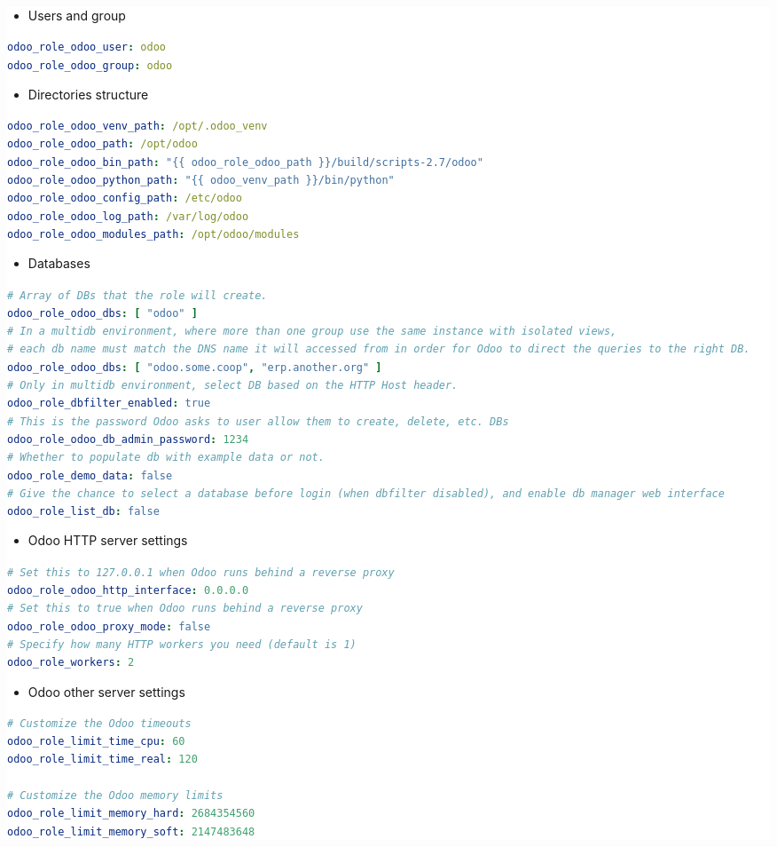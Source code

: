 * Users and group

```yml
odoo_role_odoo_user: odoo
odoo_role_odoo_group: odoo
```

* Directories structure

```yml
odoo_role_odoo_venv_path: /opt/.odoo_venv
odoo_role_odoo_path: /opt/odoo
odoo_role_odoo_bin_path: "{{ odoo_role_odoo_path }}/build/scripts-2.7/odoo"
odoo_role_odoo_python_path: "{{ odoo_venv_path }}/bin/python"
odoo_role_odoo_config_path: /etc/odoo
odoo_role_odoo_log_path: /var/log/odoo
odoo_role_odoo_modules_path: /opt/odoo/modules
```

* Databases

```yml
# Array of DBs that the role will create.
odoo_role_odoo_dbs: [ "odoo" ]
# In a multidb environment, where more than one group use the same instance with isolated views,
# each db name must match the DNS name it will accessed from in order for Odoo to direct the queries to the right DB.
odoo_role_odoo_dbs: [ "odoo.some.coop", "erp.another.org" ]
# Only in multidb environment, select DB based on the HTTP Host header.
odoo_role_dbfilter_enabled: true
# This is the password Odoo asks to user allow them to create, delete, etc. DBs
odoo_role_odoo_db_admin_password: 1234
# Whether to populate db with example data or not.
odoo_role_demo_data: false
# Give the chance to select a database before login (when dbfilter disabled), and enable db manager web interface
odoo_role_list_db: false
```

* Odoo HTTP server settings

```yml
# Set this to 127.0.0.1 when Odoo runs behind a reverse proxy
odoo_role_odoo_http_interface: 0.0.0.0
# Set this to true when Odoo runs behind a reverse proxy
odoo_role_odoo_proxy_mode: false
# Specify how many HTTP workers you need (default is 1)
odoo_role_workers: 2
```

* Odoo other server settings

```yml
# Customize the Odoo timeouts
odoo_role_limit_time_cpu: 60
odoo_role_limit_time_real: 120

# Customize the Odoo memory limits
odoo_role_limit_memory_hard: 2684354560
odoo_role_limit_memory_soft: 2147483648
```
